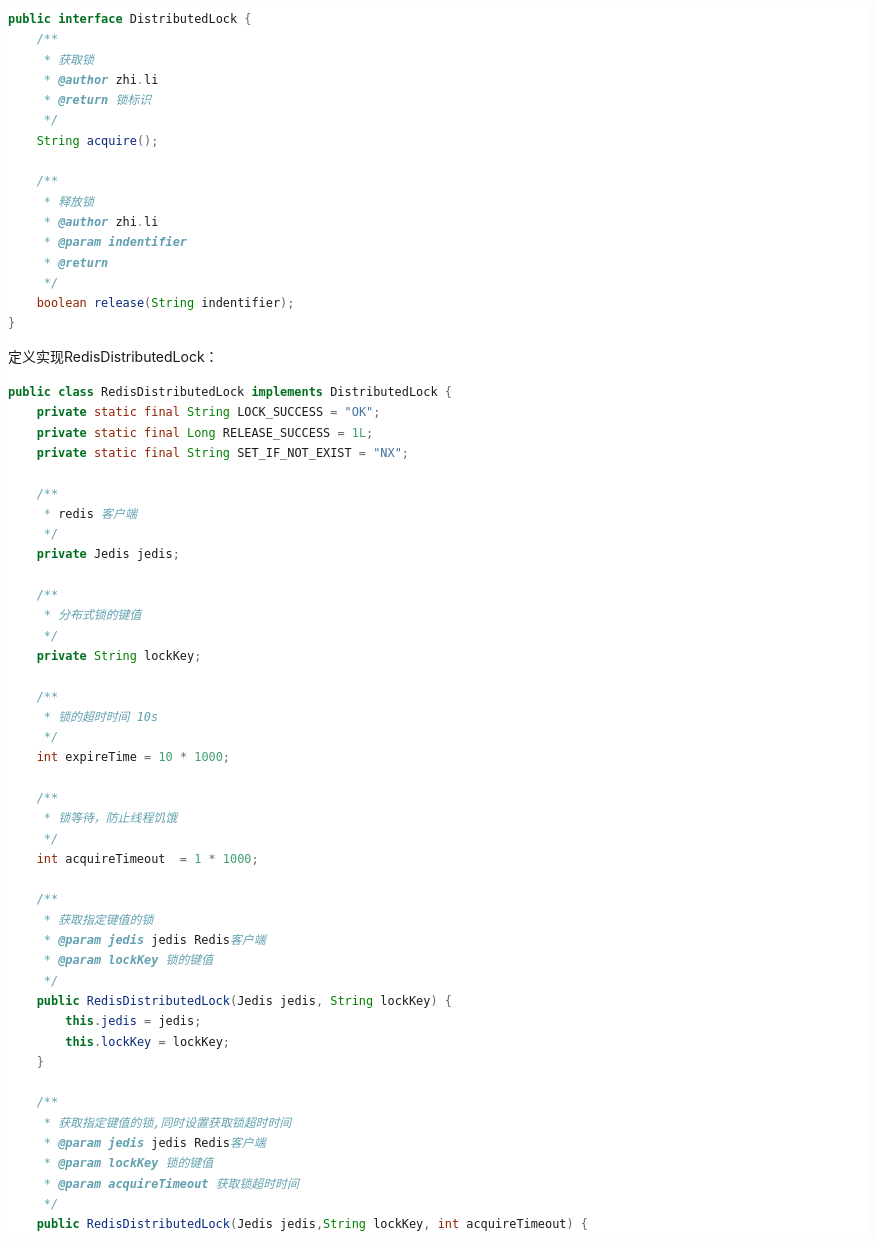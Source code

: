 ```Java
public interface DistributedLock {
    /**
     * 获取锁
     * @author zhi.li
     * @return 锁标识
     */
    String acquire();

    /**
     * 释放锁
     * @author zhi.li
     * @param indentifier
     * @return
     */
    boolean release(String indentifier);
}

```

定义实现RedisDistributedLock：

```Java
public class RedisDistributedLock implements DistributedLock {
    private static final String LOCK_SUCCESS = "OK";
    private static final Long RELEASE_SUCCESS = 1L;
    private static final String SET_IF_NOT_EXIST = "NX";

    /**
     * redis 客户端
     */
    private Jedis jedis;

    /**
     * 分布式锁的键值
     */
    private String lockKey;

    /**
     * 锁的超时时间 10s
     */
    int expireTime = 10 * 1000;

    /**
     * 锁等待，防止线程饥饿
     */
    int acquireTimeout  = 1 * 1000;

    /**
     * 获取指定键值的锁
     * @param jedis jedis Redis客户端
     * @param lockKey 锁的键值
     */
    public RedisDistributedLock(Jedis jedis, String lockKey) {
        this.jedis = jedis;
        this.lockKey = lockKey;
    }

    /**
     * 获取指定键值的锁,同时设置获取锁超时时间
     * @param jedis jedis Redis客户端
     * @param lockKey 锁的键值
     * @param acquireTimeout 获取锁超时时间
     */
    public RedisDistributedLock(Jedis jedis,String lockKey, int acquireTimeout) {
```